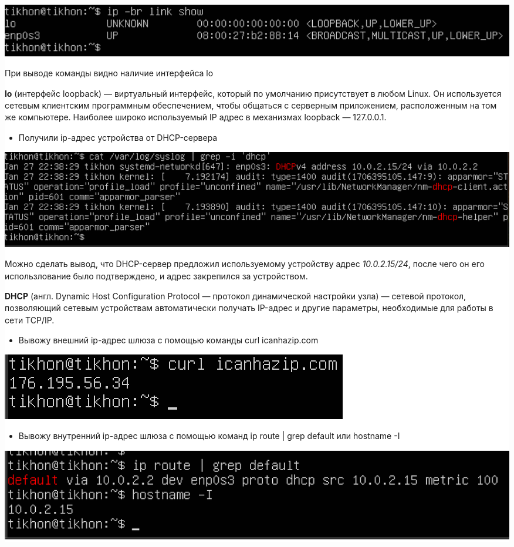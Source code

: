 <img title="title" alt="OS installation screenshot" src="./screenshots/Part_3/Part 3.2.png"><br>

При выводе команды видно наличие интерфейса lo

**lo** (интерфейс loopback) — виртуальный интерфейс, который по умолчанию присутствует в любом Linux. Он используется сетевым клиентским программным обеспечением, чтобы общаться с серверным приложением, расположенным на том же компьютере. Наиболее широко используемый IP адрес в механизмах loopback — 127.0.0.1.

- Получили ip-адрес устройства от DHCP-сервера

<img title="title" alt="OS installation screenshot" src="./screenshots/Part_3/Part 3.3.png"><br>

Можно сделать вывод, что DHCP-сервер предложил используемому устройству адрес _10.0.2.15/24_, после чего он его использлование было подтверждено, и адрес закрепился за устройством.

**DHCP** (англ. Dynamic Host Configuration Protocol — протокол динамической настройки узла) — сетевой протокол, позволяющий сетевым устройствам автоматически получать IP-адрес и другие параметры, необходимые для работы в сети TCP/IP.

- Вывожу внешний ip-адрес шлюза с помощью команды curl icanhazip.com

<img title="title" alt="OS installation screenshot" src="./screenshots/Part_3/Part 3.5.png"><br>

- Вывожу внутренний ip-адрес шлюза с помощью команд ip route | grep default или hostname -I

<img title="title" alt="OS installation screenshot" src="./screenshots/Part_3/Part 3.6.png"><br>
